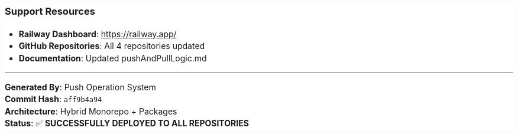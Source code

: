 ### **Support Resources**
- **Railway Dashboard**: https://railway.app/
- **GitHub Repositories**: All 4 repositories updated
- **Documentation**: Updated pushAndPullLogic.md

---

**Generated By**: Push Operation System  
**Commit Hash**: `aff9b4a94`  
**Architecture**: Hybrid Monorepo + Packages  
**Status**: ✅ **SUCCESSFULLY DEPLOYED TO ALL REPOSITORIES**
